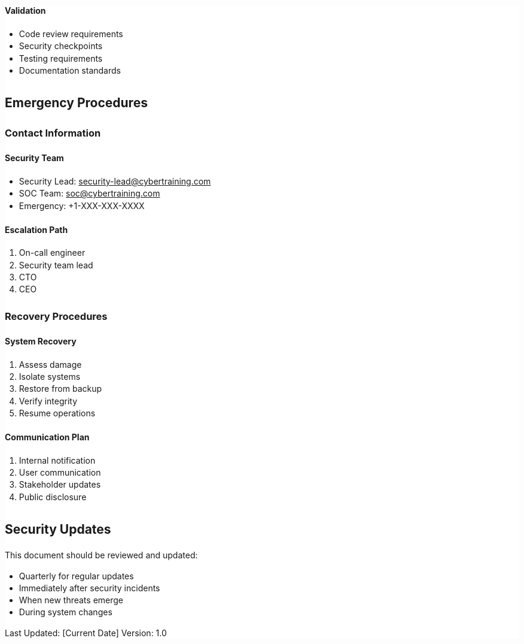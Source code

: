 #### Validation
- Code review requirements
- Security checkpoints
- Testing requirements
- Documentation standards

## Emergency Procedures

### Contact Information

#### Security Team
- Security Lead: security-lead@cybertraining.com
- SOC Team: soc@cybertraining.com
- Emergency: +1-XXX-XXX-XXXX

#### Escalation Path
1. On-call engineer
2. Security team lead
3. CTO
4. CEO

### Recovery Procedures

#### System Recovery
1. Assess damage
2. Isolate systems
3. Restore from backup
4. Verify integrity
5. Resume operations

#### Communication Plan
1. Internal notification
2. User communication
3. Stakeholder updates
4. Public disclosure

## Security Updates

This document should be reviewed and updated:
- Quarterly for regular updates
- Immediately after security incidents
- When new threats emerge
- During system changes

Last Updated: [Current Date]
Version: 1.0

